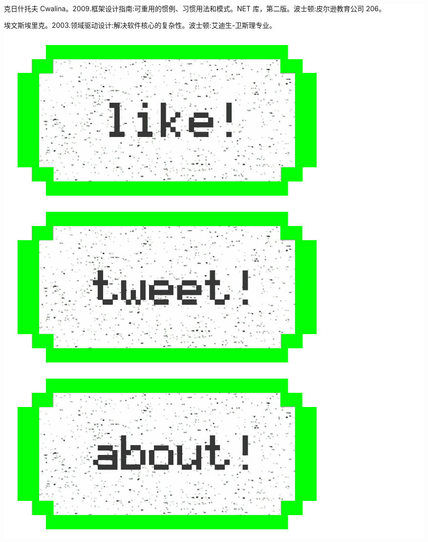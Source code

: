 克日什托夫 Cwalina。2009.框架设计指南:可重用的惯例、习惯用法和模式。NET 库，第二版。波士顿:皮尔逊教育公司 206。

埃文斯埃里克。2003.领域驱动设计:解决软件核心的复杂性。波士顿:艾迪生-卫斯理专业。

[![](img/50ef4044ecd4e250b5d50f368b775d38.png)](http://bit.ly/HackernoonFB)[![](img/979d9a46439d5aebbdcdca574e21dc81.png)](https://goo.gl/k7XYbx)[![](img/2930ba6bd2c12218fdbbf7e02c8746ff.png)](https://goo.gl/4ofytp)
